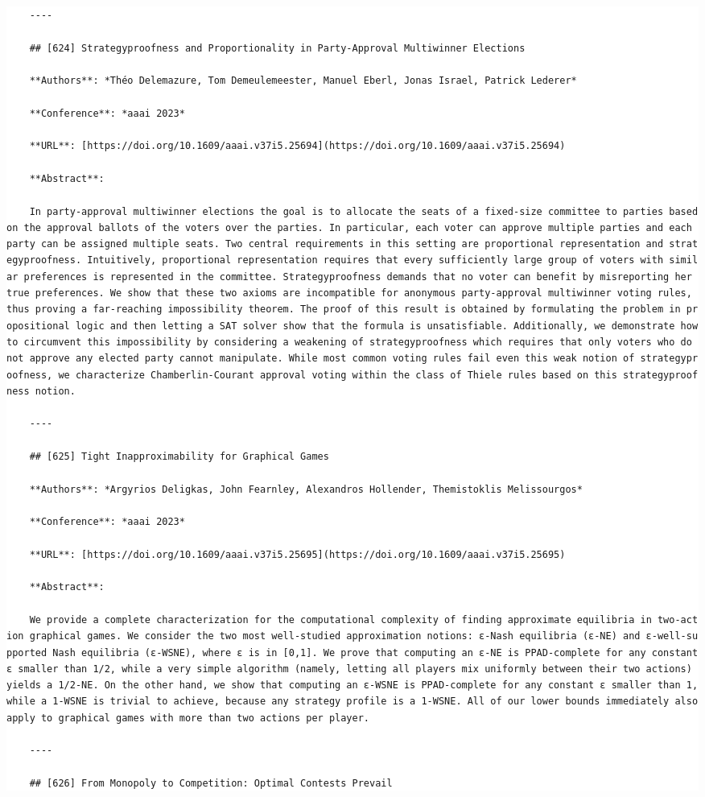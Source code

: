         ----

        ## [624] Strategyproofness and Proportionality in Party-Approval Multiwinner Elections

        **Authors**: *Théo Delemazure, Tom Demeulemeester, Manuel Eberl, Jonas Israel, Patrick Lederer*

        **Conference**: *aaai 2023*

        **URL**: [https://doi.org/10.1609/aaai.v37i5.25694](https://doi.org/10.1609/aaai.v37i5.25694)

        **Abstract**:

        In party-approval multiwinner elections the goal is to allocate the seats of a fixed-size committee to parties based on the approval ballots of the voters over the parties. In particular, each voter can approve multiple parties and each party can be assigned multiple seats. Two central requirements in this setting are proportional representation and strategyproofness. Intuitively, proportional representation requires that every sufficiently large group of voters with similar preferences is represented in the committee. Strategyproofness demands that no voter can benefit by misreporting her true preferences. We show that these two axioms are incompatible for anonymous party-approval multiwinner voting rules, thus proving a far-reaching impossibility theorem. The proof of this result is obtained by formulating the problem in propositional logic and then letting a SAT solver show that the formula is unsatisfiable. Additionally, we demonstrate how to circumvent this impossibility by considering a weakening of strategyproofness which requires that only voters who do not approve any elected party cannot manipulate. While most common voting rules fail even this weak notion of strategyproofness, we characterize Chamberlin-Courant approval voting within the class of Thiele rules based on this strategyproofness notion.

        ----

        ## [625] Tight Inapproximability for Graphical Games

        **Authors**: *Argyrios Deligkas, John Fearnley, Alexandros Hollender, Themistoklis Melissourgos*

        **Conference**: *aaai 2023*

        **URL**: [https://doi.org/10.1609/aaai.v37i5.25695](https://doi.org/10.1609/aaai.v37i5.25695)

        **Abstract**:

        We provide a complete characterization for the computational complexity of finding approximate equilibria in two-action graphical games. We consider the two most well-studied approximation notions: ε-Nash equilibria (ε-NE) and ε-well-supported Nash equilibria (ε-WSNE), where ε is in [0,1]. We prove that computing an ε-NE is PPAD-complete for any constant ε smaller than 1/2, while a very simple algorithm (namely, letting all players mix uniformly between their two actions) yields a 1/2-NE. On the other hand, we show that computing an ε-WSNE is PPAD-complete for any constant ε smaller than 1, while a 1-WSNE is trivial to achieve, because any strategy profile is a 1-WSNE. All of our lower bounds immediately also apply to graphical games with more than two actions per player.

        ----

        ## [626] From Monopoly to Competition: Optimal Contests Prevail
